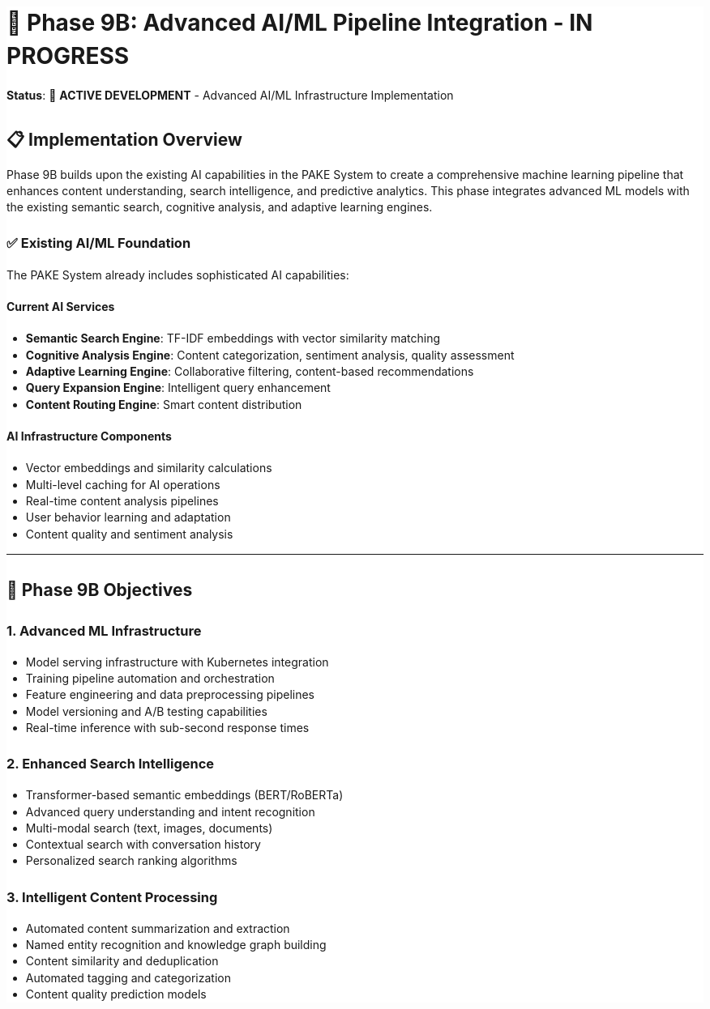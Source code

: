 # 🧠 Phase 9B: Advanced AI/ML Pipeline Integration - IN PROGRESS

**Status**: 🚧 **ACTIVE DEVELOPMENT** - Advanced AI/ML Infrastructure Implementation

## 📋 Implementation Overview

Phase 9B builds upon the existing AI capabilities in the PAKE System to create a comprehensive machine learning pipeline that enhances content understanding, search intelligence, and predictive analytics. This phase integrates advanced ML models with the existing semantic search, cognitive analysis, and adaptive learning engines.

### ✅ Existing AI/ML Foundation

The PAKE System already includes sophisticated AI capabilities:

#### **Current AI Services**
- **Semantic Search Engine**: TF-IDF embeddings with vector similarity matching
- **Cognitive Analysis Engine**: Content categorization, sentiment analysis, quality assessment
- **Adaptive Learning Engine**: Collaborative filtering, content-based recommendations
- **Query Expansion Engine**: Intelligent query enhancement
- **Content Routing Engine**: Smart content distribution

#### **AI Infrastructure Components**
- Vector embeddings and similarity calculations
- Multi-level caching for AI operations
- Real-time content analysis pipelines
- User behavior learning and adaptation
- Content quality and sentiment analysis

---

## 🎯 Phase 9B Objectives

### **1. Advanced ML Infrastructure**
- Model serving infrastructure with Kubernetes integration
- Training pipeline automation and orchestration
- Feature engineering and data preprocessing pipelines
- Model versioning and A/B testing capabilities
- Real-time inference with sub-second response times

### **2. Enhanced Search Intelligence**
- Transformer-based semantic embeddings (BERT/RoBERTa)
- Advanced query understanding and intent recognition
- Multi-modal search (text, images, documents)
- Contextual search with conversation history
- Personalized search ranking algorithms

### **3. Intelligent Content Processing**
- Automated content summarization and extraction
- Named entity recognition and knowledge graph building
- Content similarity and deduplication
- Automated tagging and categorization
- Content quality prediction models
